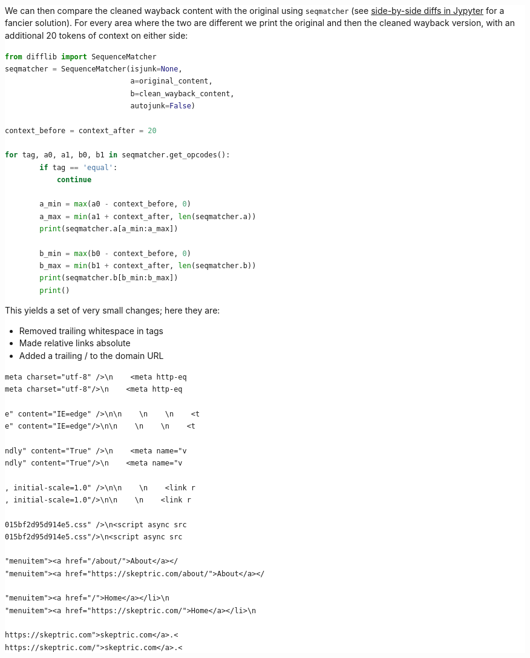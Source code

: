 We can then compare the cleaned wayback content with the original using `seqmatcher` (see [side-by-side diffs in Jypyter](/python-diffs) for a fancier solution).
For every area where the two are different we print the original and then the cleaned wayback version, with an additional 20 tokens of context on either side:

```python
from difflib import SequenceMatcher
seqmatcher = SequenceMatcher(isjunk=None,
                             a=original_content,
                             b=clean_wayback_content,
                             autojunk=False)

context_before = context_after = 20

for tag, a0, a1, b0, b1 in seqmatcher.get_opcodes():
        if tag == 'equal':
            continue

        a_min = max(a0 - context_before, 0)
        a_max = min(a1 + context_after, len(seqmatcher.a))
        print(seqmatcher.a[a_min:a_max])

        b_min = max(b0 - context_before, 0)
        b_max = min(b1 + context_after, len(seqmatcher.b))
        print(seqmatcher.b[b_min:b_max])
        print()
```

This yields a set of very small changes; here they are:

* Removed trailing whitespace in tags
* Made relative links absolute
* Added a trailing / to the domain URL

```
meta charset="utf-8" />\n    <meta http-eq
meta charset="utf-8"/>\n    <meta http-eq

e" content="IE=edge" />\n\n    \n    \n    <t
e" content="IE=edge"/>\n\n    \n    \n    <t

ndly" content="True" />\n    <meta name="v
ndly" content="True"/>\n    <meta name="v

, initial-scale=1.0" />\n\n    \n    <link r
, initial-scale=1.0"/>\n\n    \n    <link r

015bf2d95d914e5.css" />\n<script async src
015bf2d95d914e5.css"/>\n<script async src

"menuitem"><a href="/about/">About</a></
"menuitem"><a href="https://skeptric.com/about/">About</a></

"menuitem"><a href="/">Home</a></li>\n
"menuitem"><a href="https://skeptric.com/">Home</a></li>\n

https://skeptric.com">skeptric.com</a>.<
https://skeptric.com/">skeptric.com</a>.<
```
